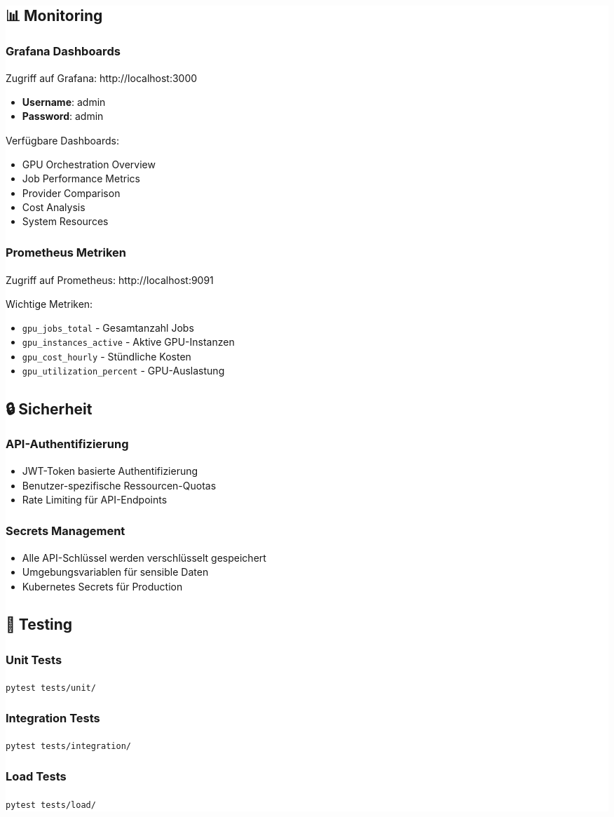 ## 📊 Monitoring

### Grafana Dashboards
Zugriff auf Grafana: http://localhost:3000
- **Username**: admin
- **Password**: admin

Verfügbare Dashboards:
- GPU Orchestration Overview
- Job Performance Metrics
- Provider Comparison
- Cost Analysis
- System Resources

### Prometheus Metriken
Zugriff auf Prometheus: http://localhost:9091

Wichtige Metriken:
- `gpu_jobs_total` - Gesamtanzahl Jobs
- `gpu_instances_active` - Aktive GPU-Instanzen
- `gpu_cost_hourly` - Stündliche Kosten
- `gpu_utilization_percent` - GPU-Auslastung

## 🔒 Sicherheit

### API-Authentifizierung
- JWT-Token basierte Authentifizierung
- Benutzer-spezifische Ressourcen-Quotas
- Rate Limiting für API-Endpoints

### Secrets Management
- Alle API-Schlüssel werden verschlüsselt gespeichert
- Umgebungsvariablen für sensible Daten
- Kubernetes Secrets für Production

## 🧪 Testing

### Unit Tests
```bash
pytest tests/unit/
```

### Integration Tests
```bash
pytest tests/integration/
```

### Load Tests
```bash
pytest tests/load/
```
